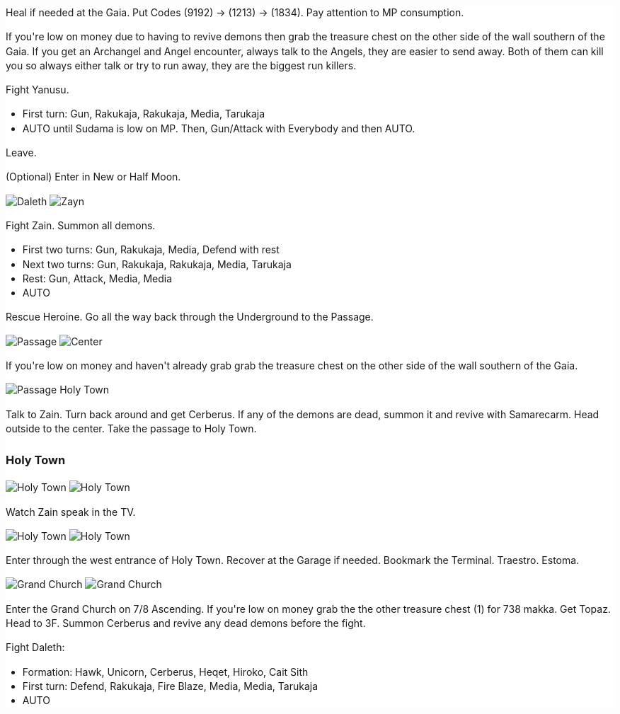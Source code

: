 Heal if needed at the Gaia. Put Codes (9192) -> (1213) -> (1834). Pay attention to MP consumption.

If you're low on money due to having to revive demons then grab the treasure chest on the other side of the wall southern of the Gaia. If you get an Archangel and Angel encounter, always talk to the Angels, they are easier to send away. Both of them can kill you so always either talk or try to run away, they are the biggest run killers.

Fight Yanusu.

*   First turn: Gun, Rakukaja, Rakukaja, Media, Tarukaja
*   AUTO until Sudama is low on MP. Then, Gun/Attack with Everybody and then AUTO.

Leave.

(Optional) Enter in New or Half Moon.

![Daleth](@/assets/images/smt2maps/FACTORY-2.png) ![Zayn](@/assets/images/smt2maps/FACTORY-H.png)

Fight Zain. Summon all demons.

*   First two turns: Gun, Rakukaja, Media, Defend with rest
*   Next two turns: Gun, Rakukaja, Rakukaja, Media, Tarukaja
*   Rest: Gun, Attack, Media, Media
*   AUTO

Rescue Heroine. Go all the way back through the Underground to the Passage.

![Passage](@/assets/images/smt2maps/PASSAGE-V3.png) ![Center](@/assets/images/smt2maps/CENTER-4.png)

If you're low on money and haven't already grab grab the treasure chest on the other side of the wall southern of the Gaia.

![Passage Holy Town](@/assets/images/smt2maps/PASSAGE-HT.png)

Talk to Zain. Turn back around and get Cerberus. If any of the demons are dead, summon it and revive with Samarecarm. Head outside to the center. Take the passage to Holy Town.

### Holy Town

![Holy Town](@/assets/images/smt2maps/HOLYTOWN-2.png) ![Holy Town](@/assets/images/smt2maps/HOLYTOWN-TE.png)

Watch Zain speak in the TV.

![Holy Town](@/assets/images/smt2maps/HOLYTOWN-TE.png) ![Holy Town](@/assets/images/smt2maps/HOLYTOWN-3.png)

Enter through the west entrance of Holy Town. Recover at the Garage if needed. Bookmark the Terminal. Traestro. Estoma.

![Grand Church](@/assets/images/smt2maps/GRANDCHURCH-2.png) ![Grand Church](@/assets/images/smt2maps/GRANDCHURCH-23F.png)

Enter the Grand Church on 7/8 Ascending. If you're low on money grab the the other treasure chest (1) for 738 makka. Get Topaz. Head to 3F. Summon Cerberus and revive any dead demons before the fight.

Fight Daleth:

*   Formation: Hawk, Unicorn, Cerberus, Heqet, Hiroko, Cait Sith
*   First turn: Defend, Rakukaja, Fire Blaze, Media, Media, Tarukaja
*   AUTO
